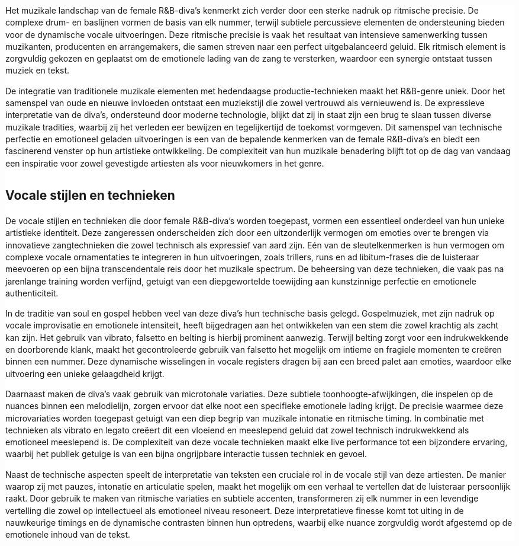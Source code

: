 Het muzikale landschap van de female R&B-diva’s kenmerkt zich verder door een sterke nadruk op ritmische precisie. De complexe drum- en baslijnen vormen de basis van elk nummer, terwijl subtiele percussieve elementen de ondersteuning bieden voor de dynamische vocale uitvoeringen. Deze ritmische precisie is vaak het resultaat van intensieve samenwerking tussen muzikanten, producenten en arrangemakers, die samen streven naar een perfect uitgebalanceerd geluid. Elk ritmisch element is zorgvuldig gekozen en geplaatst om de emotionele lading van de zang te versterken, waardoor een synergie ontstaat tussen muziek en tekst.

De integratie van traditionele muzikale elementen met hedendaagse productie-technieken maakt het R&B-genre uniek. Door het samenspel van oude en nieuwe invloeden ontstaat een muziekstijl die zowel vertrouwd als vernieuwend is. De expressieve interpretatie van de diva’s, ondersteund door moderne technologie, blijkt dat zij in staat zijn een brug te slaan tussen diverse muzikale tradities, waarbij zij het verleden eer bewijzen en tegelijkertijd de toekomst vormgeven. Dit samenspel van technische perfectie en emotioneel geladen uitvoeringen is een van de bepalende kenmerken van de female R&B-diva’s en biedt een fascinerend venster op hun artistieke ontwikkeling. De complexiteit van hun muzikale benadering blijft tot op de dag van vandaag een inspiratie voor zowel gevestigde artiesten als voor nieuwkomers in het genre.

## Vocale stijlen en technieken

De vocale stijlen en technieken die door female R&B-diva’s worden toegepast, vormen een essentieel onderdeel van hun unieke artistieke identiteit. Deze zangeressen onderscheiden zich door een uitzonderlijk vermogen om emoties over te brengen via innovatieve zangtechnieken die zowel technisch als expressief van aard zijn. Eén van de sleutelkenmerken is hun vermogen om complexe vocale ornamentaties te integreren in hun uitvoeringen, zoals trillers, runs en ad libitum-frases die de luisteraar meevoeren op een bijna transcendentale reis door het muzikale spectrum. De beheersing van deze technieken, die vaak pas na jarenlange training worden verfijnd, getuigt van een diepgewortelde toewijding aan kunstzinnige perfectie en emotionele authenticiteit.

In de traditie van soul en gospel hebben veel van deze diva’s hun technische basis gelegd. Gospelmuziek, met zijn nadruk op vocale improvisatie en emotionele intensiteit, heeft bijgedragen aan het ontwikkelen van een stem die zowel krachtig als zacht kan zijn. Het gebruik van vibrato, falsetto en belting is hierbij prominent aanwezig. Terwijl belting zorgt voor een indrukwekkende en doorborende klank, maakt het gecontroleerde gebruik van falsetto het mogelijk om intieme en fragiele momenten te creëren binnen een nummer. Deze dynamische wisselingen in vocale registers dragen bij aan een breed palet aan emoties, waardoor elke uitvoering een unieke gelaagdheid krijgt.

Daarnaast maken de diva’s vaak gebruik van microtonale variaties. Deze subtiele toonhoogte-afwijkingen, die inspelen op de nuances binnen een melodielijn, zorgen ervoor dat elke noot een specifieke emotionele lading krijgt. De precisie waarmee deze microvariaties worden toegepast getuigt van een diep begrip van muzikale intonatie en ritmische timing. In combinatie met technieken als vibrato en legato creëert dit een vloeiend en meeslepend geluid dat zowel technisch indrukwekkend als emotioneel meeslepend is. De complexiteit van deze vocale technieken maakt elke live performance tot een bijzondere ervaring, waarbij het publiek getuige is van een bijna ongrijpbare interactie tussen techniek en gevoel.

Naast de technische aspecten speelt de interpretatie van teksten een cruciale rol in de vocale stijl van deze artiesten. De manier waarop zij met pauzes, intonatie en articulatie spelen, maakt het mogelijk om een verhaal te vertellen dat de luisteraar persoonlijk raakt. Door gebruik te maken van ritmische variaties en subtiele accenten, transformeren zij elk nummer in een levendige vertelling die zowel op intellectueel als emotioneel niveau resoneert. Deze interpretatieve finesse komt tot uiting in de nauwkeurige timings en de dynamische contrasten binnen hun optredens, waarbij elke nuance zorgvuldig wordt afgestemd op de emotionele inhoud van de tekst.
